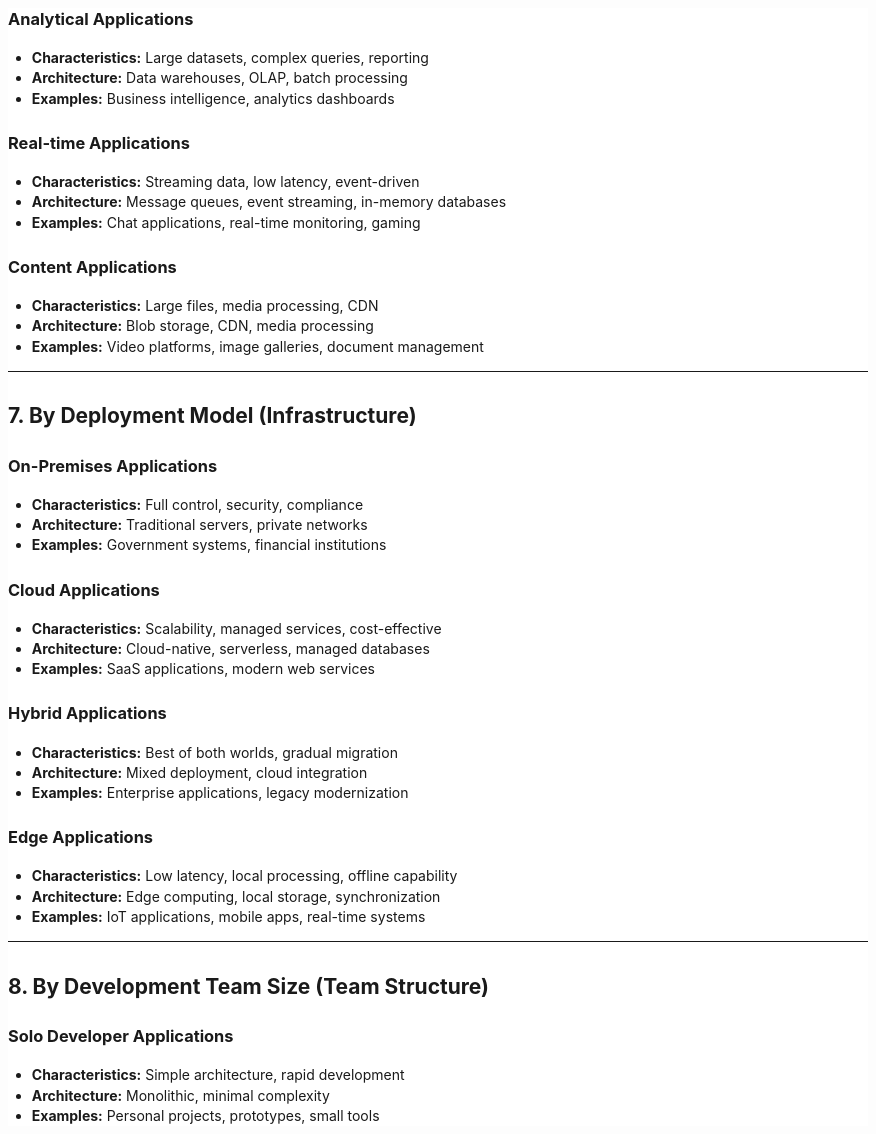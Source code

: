 ### **Analytical Applications**
- **Characteristics:** Large datasets, complex queries, reporting
- **Architecture:** Data warehouses, OLAP, batch processing
- **Examples:** Business intelligence, analytics dashboards

### **Real-time Applications**
- **Characteristics:** Streaming data, low latency, event-driven
- **Architecture:** Message queues, event streaming, in-memory databases
- **Examples:** Chat applications, real-time monitoring, gaming

### **Content Applications**
- **Characteristics:** Large files, media processing, CDN
- **Architecture:** Blob storage, CDN, media processing
- **Examples:** Video platforms, image galleries, document management

---

## 7. **By Deployment Model** (Infrastructure)

### **On-Premises Applications**
- **Characteristics:** Full control, security, compliance
- **Architecture:** Traditional servers, private networks
- **Examples:** Government systems, financial institutions

### **Cloud Applications**
- **Characteristics:** Scalability, managed services, cost-effective
- **Architecture:** Cloud-native, serverless, managed databases
- **Examples:** SaaS applications, modern web services

### **Hybrid Applications**
- **Characteristics:** Best of both worlds, gradual migration
- **Architecture:** Mixed deployment, cloud integration
- **Examples:** Enterprise applications, legacy modernization

### **Edge Applications**
- **Characteristics:** Low latency, local processing, offline capability
- **Architecture:** Edge computing, local storage, synchronization
- **Examples:** IoT applications, mobile apps, real-time systems

---

## 8. **By Development Team Size** (Team Structure)

### **Solo Developer Applications**
- **Characteristics:** Simple architecture, rapid development
- **Architecture:** Monolithic, minimal complexity
- **Examples:** Personal projects, prototypes, small tools
